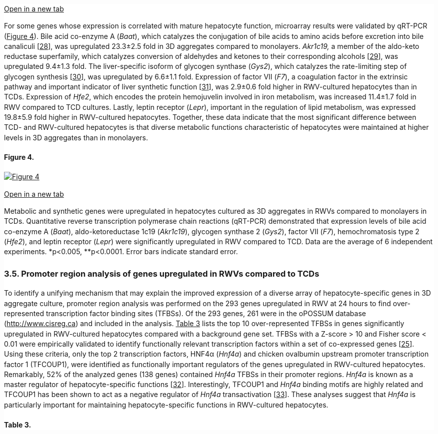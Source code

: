 [Open in a new tab](table/T2/)

For some genes whose expression is correlated with mature hepatocyte function, microarray results were validated by qRT-PCR ([Figure 4](#F4)). Bile acid co-enzyme A (*Baat*), which catalyzes the conjugation of bile acids to amino acids before excretion into bile canaliculi [[28](#R28)], was upregulated 23.3±2.5 fold in 3D aggregates compared to monolayers. *Akr1c19,* a member of the aldo-keto reductase superfamily, which catalyzes conversion of aldehydes and ketones to their corresponding alcohols [[29](#R29)], was upregulated 9.4±1.3 fold. The liver-specific isoform of glycogen synthase (*Gys2*), which catalyzes the rate-limiting step of glycogen synthesis [[30](#R30)], was upregulated by 6.6±1.1 fold. Expression of factor VII (*F7*), a coagulation factor in the extrinsic pathway and important indicator of liver synthetic function [[31](#R31)], was 2.9±0.6 fold higher in RWV-cultured hepatocytes than in TCDs. Expression of *Hfe2*, which encodes the protein hemojuvelin involved in iron metabolism, was increased 11.4±1.7 fold in RWV compared to TCD cultures. Lastly, leptin receptor (*Lepr*), important in the regulation of lipid metabolism, was expressed 19.8±5.9 fold higher in RWV-cultured hepatocytes. Together, these data indicate that the most significant difference between TCD- and RWV-cultured hepatocytes is that diverse metabolic functions characteristic of hepatocytes were maintained at higher levels in 3D aggregates than in monolayers.

#### Figure 4.

[![Figure 4](https://cdn.ncbi.nlm.nih.gov/pmc/blobs/b424/4012541/22330f93ffa9/nihms544839f4.jpg)](https://www.ncbi.nlm.nih.gov/core/lw/2.0/html/tileshop_pmc/tileshop_pmc_inline.html?title=Click%20on%20image%20to%20zoom&p=PMC3&id=4012541_nihms544839f4.jpg)

[Open in a new tab](figure/F4/)

Metabolic and synthetic genes were upregulated in hepatocytes cultured as 3D aggregates in RWVs compared to monolayers in TCDs. Quantitative reverse transcription polymerase chain reactions (qRT-PCR) demonstrated that expression levels of bile acid co-enzyme A (*Baat*), aldo-ketoreductase 1c19 (*Akr1c19*), glycogen synthase 2 (*Gys2*), factor VII (*F7*), hemochromatosis type 2 (*Hfe2*), and leptin receptor (*Lepr*) were significantly upregulated in RWV compared to TCD. Data are the average of 6 independent experiments. \*p<0.005, \*\*p<0.0001. Error bars indicate standard error.

### 3.5. Promoter region analysis of genes upregulated in RWVs compared to TCDs

To identify a unifying mechanism that may explain the improved expression of a diverse array of hepatocyte-specific genes in 3D aggregate culture, promoter region analysis was performed on the 293 genes upregulated in RWV at 24 hours to find over-represented transcription factor binding sites (TFBSs). Of the 293 genes, 261 were in the oPOSSUM database (<http://www.cisreg.ca>) and included in the analysis. [Table 3](#T3) lists the top 10 over-represented TFBSs in genes significantly upregulated in RWV-cultured hepatocytes compared with a background gene set. TFBSs with a Z-score > 10 and Fisher score < 0.01 were empirically validated to identify functionally relevant transcription factors within a set of co-expressed genes [[25](#R25)]. Using these criteria, only the top 2 transcription factors, HNF4α (*Hnf4a*) and chicken ovalbumin upstream promoter transcription factor 1 (TFCOUP1), were identified as functionally important regulators of the genes upregulated in RWV-cultured hepatocytes. Remarkably, 52% of the analyzed genes (138 genes) contained *Hnf4a* TFBSs in their promoter regions. *Hnf4a* is known as a master regulator of hepatocyte-specific functions [[32](#R32)]. Interestingly, TFCOUP1 and *Hnf4a* binding motifs are highly related and TFCOUP1 has been shown to act as a negative regulator of *Hnf4a* transactivation [[33](#R33)]. These analyses suggest that *Hnf4a* is particularly important for maintaining hepatocyte-specific functions in RWV-cultured hepatocytes.

#### Table 3.
